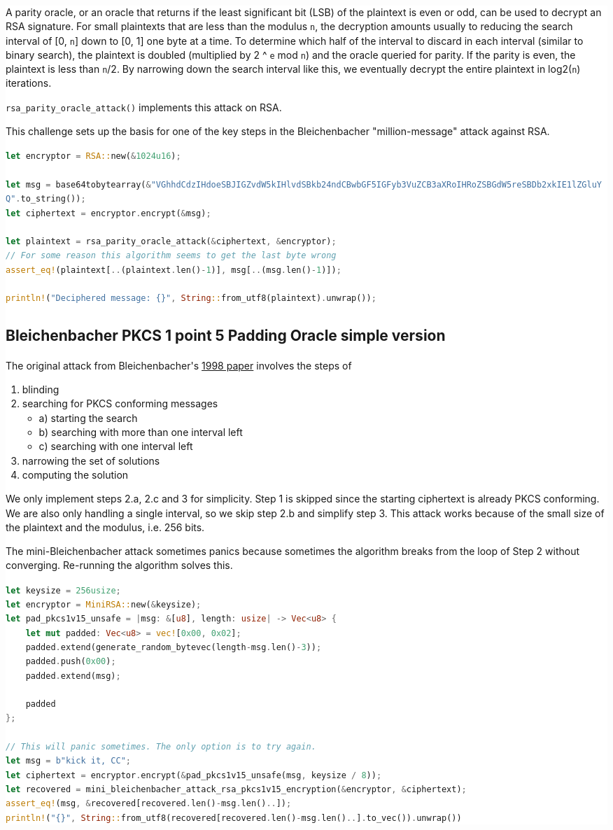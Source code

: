 A parity oracle, or an oracle that returns if the least significant bit (LSB) of the plaintext is even or odd, can be used to decrypt an RSA signature. For small plaintexts that are less than the modulus `n`, the decryption amounts usually to reducing the search interval of [0, `n`] down to [0, 1] one byte at a time. To determine which half of the interval to discard in each interval (similar to binary search), the plaintext is doubled (multiplied by 2 ^ `e` mod `n`) and the oracle queried for parity. If the parity is even, the plaintext is less than `n`/2. By narrowing down the search interval like this, we eventually decrypt the entire plaintext in log2(`n`) iterations.

`rsa_parity_oracle_attack()` implements this attack on RSA.

This challenge sets up the basis for one of the key steps in the Bleichenbacher "million-message" attack against RSA. 

```rust
let encryptor = RSA::new(&1024u16);

let msg = base64tobytearray(&"VGhhdCdzIHdoeSBJIGZvdW5kIHlvdSBkb24ndCBwbGF5IGFyb3VuZCB3aXRoIHRoZSBGdW5reSBDb2xkIE1lZGluYQ".to_string());
let ciphertext = encryptor.encrypt(&msg);

let plaintext = rsa_parity_oracle_attack(&ciphertext, &encryptor);
// For some reason this algorithm seems to get the last byte wrong
assert_eq!(plaintext[..(plaintext.len()-1)], msg[..(msg.len()-1)]);

println!("Deciphered message: {}", String::from_utf8(plaintext).unwrap());
```

## Bleichenbacher PKCS 1 point 5 Padding Oracle simple version

The original attack from Bleichenbacher's [1998 paper](https://www.di.ens.fr/~fouque/ens-rennes/bleichenbacher.pdf) involves the steps of 

1. blinding 
2. searching for PKCS conforming messages 
    - a) starting the search
    - b) searching with more than one interval left
    - c) searching with one interval left
3. narrowing the set of solutions
4. computing the solution

We only implement steps 2.a, 2.c and 3 for simplicity. Step 1 is skipped since the starting ciphertext is already PKCS conforming. We are also only handling a single interval, so we skip step 2.b and simplify step 3. This attack works because of the small size of the plaintext and the modulus, i.e. 256 bits.

The mini-Bleichenbacher attack sometimes panics because sometimes the algorithm breaks from the loop of Step 2 without converging. Re-running the algorithm solves this.

```rust
let keysize = 256usize;
let encryptor = MiniRSA::new(&keysize);
let pad_pkcs1v15_unsafe = |msg: &[u8], length: usize| -> Vec<u8> {
    let mut padded: Vec<u8> = vec![0x00, 0x02];
    padded.extend(generate_random_bytevec(length-msg.len()-3));
    padded.push(0x00);
    padded.extend(msg);

    padded
};

// This will panic sometimes. The only option is to try again.
let msg = b"kick it, CC";
let ciphertext = encryptor.encrypt(&pad_pkcs1v15_unsafe(msg, keysize / 8));
let recovered = mini_bleichenbacher_attack_rsa_pkcs1v15_encryption(&encryptor, &ciphertext);
assert_eq!(msg, &recovered[recovered.len()-msg.len()..]);
println!("{}", String::from_utf8(recovered[recovered.len()-msg.len()..].to_vec()).unwrap())
```